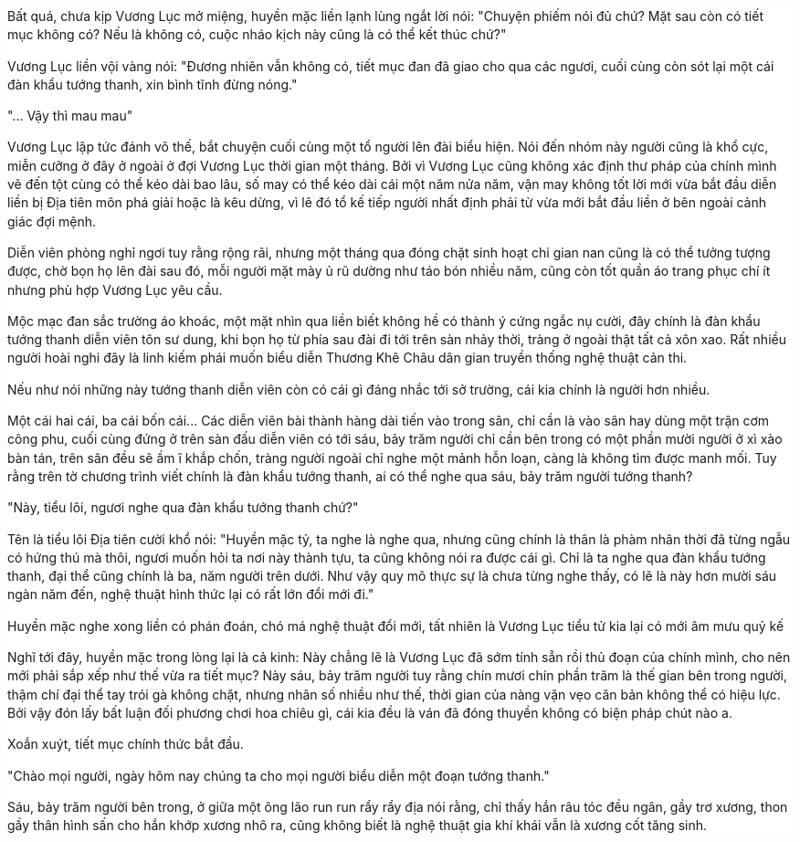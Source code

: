 Bất quá, chưa kịp Vương Lục mở miệng, huyền mặc liền lạnh lùng ngắt lời nói: "Chuyện phiếm nói đủ chứ? Mặt sau còn có tiết mục không có? Nếu là không có, cuộc nháo kịch này cũng là có thể kết thúc chứ?"

Vương Lục liền vội vàng nói: "Đương nhiên vẫn không có, tiết mục đan đã giao cho qua các ngươi, cuối cùng còn sót lại một cái đàn khẩu tướng thanh, xin bình tĩnh đừng nóng."

"... Vậy thì mau mau"

Vương Lục lập tức đánh võ thế, bắt chuyện cuối cùng một tổ người lên đài biểu hiện. Nói đến nhóm này người cũng là khổ cực, miễn cưỡng ở đây ở ngoài ở đợi Vương Lục thời gian một tháng. Bởi vì Vương Lục cũng không xác định thư pháp của chính mình vẽ đến tột cùng có thể kéo dài bao lâu, số may có thể kéo dài cái một năm nửa năm, vận may không tốt lời mới vừa bắt đầu diễn liền bị Địa tiên môn phá giải hoặc là kêu dừng, vì lẽ đó tổ kế tiếp người nhất định phải từ vừa mới bắt đầu liền ở bên ngoài cảnh giác đợi mệnh.

Diễn viên phòng nghỉ ngơi tuy rằng rộng rãi, nhưng một tháng qua đóng chặt sinh hoạt chi gian nan cũng là có thể tưởng tượng được, chờ bọn họ lên đài sau đó, mỗi người mặt mày ủ rũ dường như táo bón nhiều năm, cũng còn tốt quần áo trang phục chí ít nhưng phù hợp Vương Lục yêu cầu.

Mộc mạc đan sắc trường áo khoác, một mặt nhìn qua liền biết không hề có thành ý cứng ngắc nụ cười, đây chính là đàn khẩu tướng thanh diễn viên tôn sư dung, khi bọn họ từ phía sau đài đi tới trên sàn nhảy thời, tràng ở ngoài thật tất cả xôn xao. Rất nhiều người hoài nghi đây là linh kiếm phái muốn biểu diễn Thương Khê Châu dân gian truyền thống nghệ thuật cản thi.

Nếu như nói những này tướng thanh diễn viên còn có cái gì đáng nhắc tới sở trường, cái kia chính là người hơn nhiều.

Một cái hai cái, ba cái bốn cái... Các diễn viên bài thành hàng dài tiến vào trong sân, chỉ cần là vào sân hay dùng một trận cơm công phu, cuối cùng đứng ở trên sàn đấu diễn viên có tới sáu, bảy trăm người chỉ cần bên trong có một phần mười người ở xì xào bàn tán, trên sân đều sẽ ầm ĩ khắp chốn, tràng người ngoài chỉ nghe một mảnh hỗn loạn, càng là không tìm được manh mối. Tuy rằng trên tờ chương trình viết chính là đàn khẩu tướng thanh, ai có thể nghe qua sáu, bảy trăm người tướng thanh?

"Này, tiểu lôi, ngươi nghe qua đàn khẩu tướng thanh chứ?"

Tên là tiểu lôi Địa tiên cười khổ nói: "Huyền mặc tỷ, ta nghe là nghe qua, nhưng cũng chính là thân là phàm nhân thời đã từng ngẫu có hứng thú mà thôi, ngươi muốn hỏi ta nơi này thành tựu, ta cũng không nói ra được cái gì. Chỉ là ta nghe qua đàn khẩu tướng thanh, đại thể cũng chính là ba, năm người trên dưới. Như vậy quy mô thực sự là chưa từng nghe thấy, có lẽ là này hơn mười sáu ngàn năm đến, nghệ thuật hình thức lại có rất lớn đổi mới đi."

Huyền mặc nghe xong liền có phán đoán, chó má nghệ thuật đổi mới, tất nhiên là Vương Lục tiểu tử kia lại có mới âm mưu quỷ kế

Nghĩ tới đây, huyền mặc trong lòng lại là cả kinh: Này chẳng lẽ là Vương Lục đã sớm tính sẵn rồi thủ đoạn của chính mình, cho nên mới phải sắp xếp như thế vừa ra tiết mục? Này sáu, bảy trăm người tuy rằng chín mươi chín phần trăm là thế gian bên trong người, thậm chí đại thể tay trói gà không chặt, nhưng nhân số nhiều như thế, thời gian của nàng vặn vẹo căn bản không thể có hiệu lực. Bởi vậy đón lấy bất luận đối phương chơi hoa chiêu gì, cái kia đều là ván đã đóng thuyền không có biện pháp chút nào a.

Xoắn xuýt, tiết mục chính thức bắt đầu.

"Chào mọi người, ngày hôm nay chúng ta cho mọi người biểu diễn một đoạn tướng thanh."

Sáu, bảy trăm người bên trong, ở giữa một ông lão run run rẩy rẩy địa nói rằng, chỉ thấy hắn râu tóc đều ngân, gầy trơ xương, thon gầy thân hình sấn cho hắn khớp xương nhô ra, cũng không biết là nghệ thuật gia khí khái vẫn là xương cốt tăng sinh.
